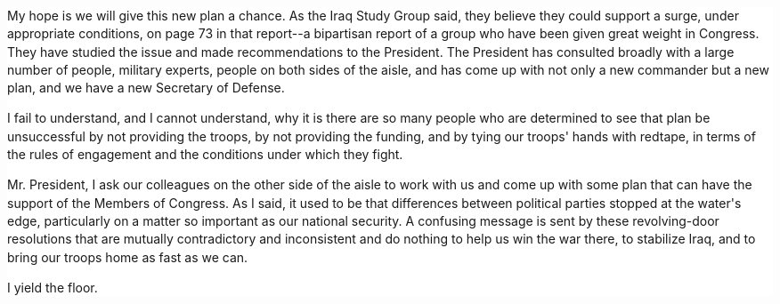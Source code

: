 
My hope is we will give this new plan a chance. As the Iraq Study 
Group said, they believe they could support a surge, under appropriate 
conditions, on page 73 in that report--a bipartisan report of a group 
who have been given great weight in Congress. They have studied the 
issue and made recommendations to the President. The President has 
consulted broadly with a large number of people, military experts, 
people on both sides of the aisle, and has come up with not only a new 
commander but a new plan, and we have a new Secretary of Defense.

I fail to understand, and I cannot understand, why it is there are so 
many people who are determined to see that plan be unsuccessful by not 
providing the troops, by not providing the funding, and by tying our 
troops' hands with redtape, in terms of the rules of engagement and the 
conditions under which they fight.

Mr. President, I ask our colleagues on the other side of the aisle to 
work with us and come up with some plan that can have the support of 
the Members of Congress. As I said, it used to be that differences 
between political parties stopped at the water's edge, particularly on 
a matter so important as our national security. A confusing message is 
sent by these revolving-door resolutions that are mutually 
contradictory and inconsistent and do nothing to help us win the war 
there, to stabilize Iraq, and to bring our troops home as fast as we 
can.

I yield the floor.

